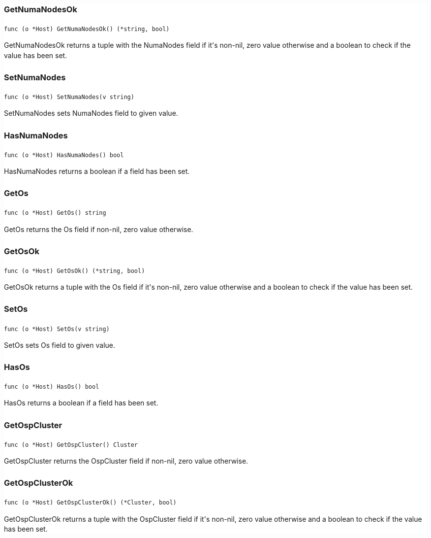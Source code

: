 ### GetNumaNodesOk

`func (o *Host) GetNumaNodesOk() (*string, bool)`

GetNumaNodesOk returns a tuple with the NumaNodes field if it's non-nil, zero value otherwise
and a boolean to check if the value has been set.

### SetNumaNodes

`func (o *Host) SetNumaNodes(v string)`

SetNumaNodes sets NumaNodes field to given value.

### HasNumaNodes

`func (o *Host) HasNumaNodes() bool`

HasNumaNodes returns a boolean if a field has been set.

### GetOs

`func (o *Host) GetOs() string`

GetOs returns the Os field if non-nil, zero value otherwise.

### GetOsOk

`func (o *Host) GetOsOk() (*string, bool)`

GetOsOk returns a tuple with the Os field if it's non-nil, zero value otherwise
and a boolean to check if the value has been set.

### SetOs

`func (o *Host) SetOs(v string)`

SetOs sets Os field to given value.

### HasOs

`func (o *Host) HasOs() bool`

HasOs returns a boolean if a field has been set.

### GetOspCluster

`func (o *Host) GetOspCluster() Cluster`

GetOspCluster returns the OspCluster field if non-nil, zero value otherwise.

### GetOspClusterOk

`func (o *Host) GetOspClusterOk() (*Cluster, bool)`

GetOspClusterOk returns a tuple with the OspCluster field if it's non-nil, zero value otherwise
and a boolean to check if the value has been set.
